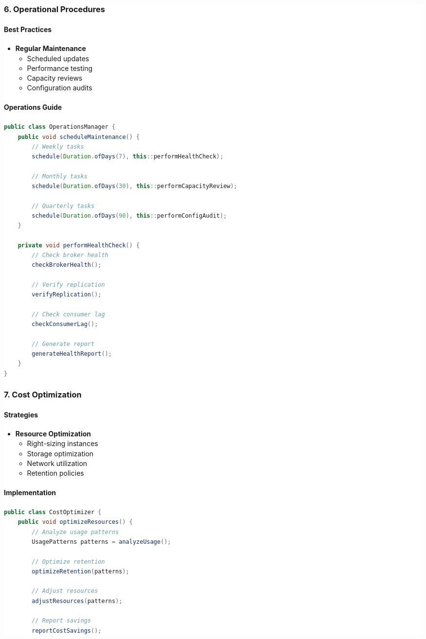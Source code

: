 ### 6. Operational Procedures

#### Best Practices
- **Regular Maintenance**
   - Scheduled updates
   - Performance testing
   - Capacity reviews
   - Configuration audits

#### Operations Guide
```java
public class OperationsManager {
    public void scheduleMaintenance() {
        // Weekly tasks
        schedule(Duration.ofDays(7), this::performHealthCheck);
        
        // Monthly tasks
        schedule(Duration.ofDays(30), this::performCapacityReview);
        
        // Quarterly tasks
        schedule(Duration.ofDays(90), this::performConfigAudit);
    }
    
    private void performHealthCheck() {
        // Check broker health
        checkBrokerHealth();
        
        // Verify replication
        verifyReplication();
        
        // Check consumer lag
        checkConsumerLag();
        
        // Generate report
        generateHealthReport();
    }
}
```

### 7. Cost Optimization

#### Strategies
- **Resource Optimization**
   - Right-sizing instances
   - Storage optimization
   - Network utilization
   - Retention policies

#### Implementation
```java
public class CostOptimizer {
    public void optimizeResources() {
        // Analyze usage patterns
        UsagePatterns patterns = analyzeUsage();
        
        // Optimize retention
        optimizeRetention(patterns);
        
        // Adjust resources
        adjustResources(patterns);
        
        // Report savings
        reportCostSavings();
```